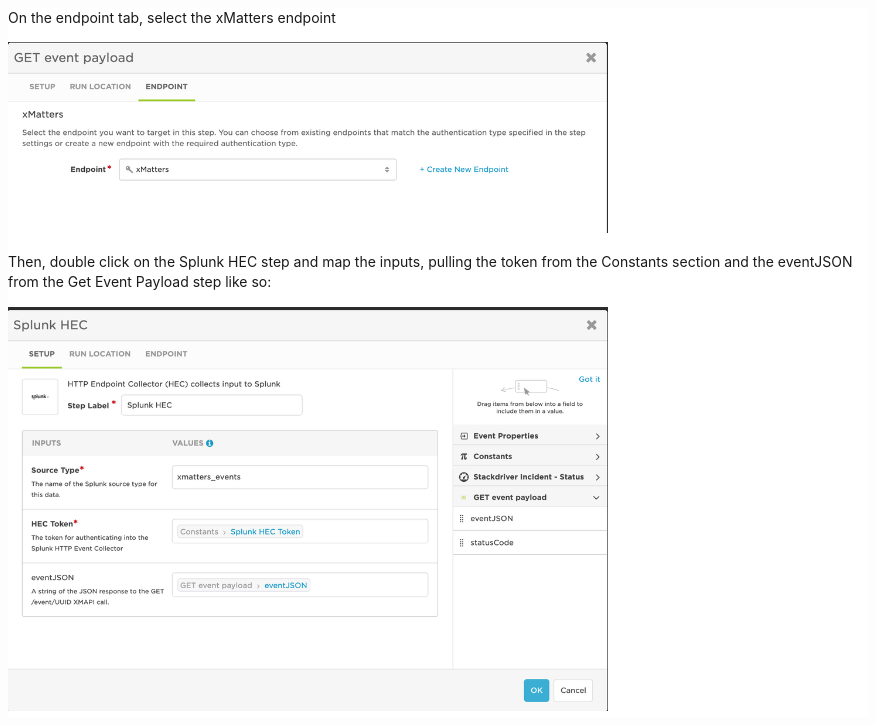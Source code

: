 On the endpoint tab, select the xMatters endpoint

<kbd>
  <img src="/media/Flow-setup2.png" width=600 />
</kbd>


Then, double click on the Splunk HEC step and map the inputs, pulling the token from the Constants section and the eventJSON from the Get Event Payload step like so:

<kbd>
  <img src="/media/Flow-setup3.png" width=600 />
</kbd>
